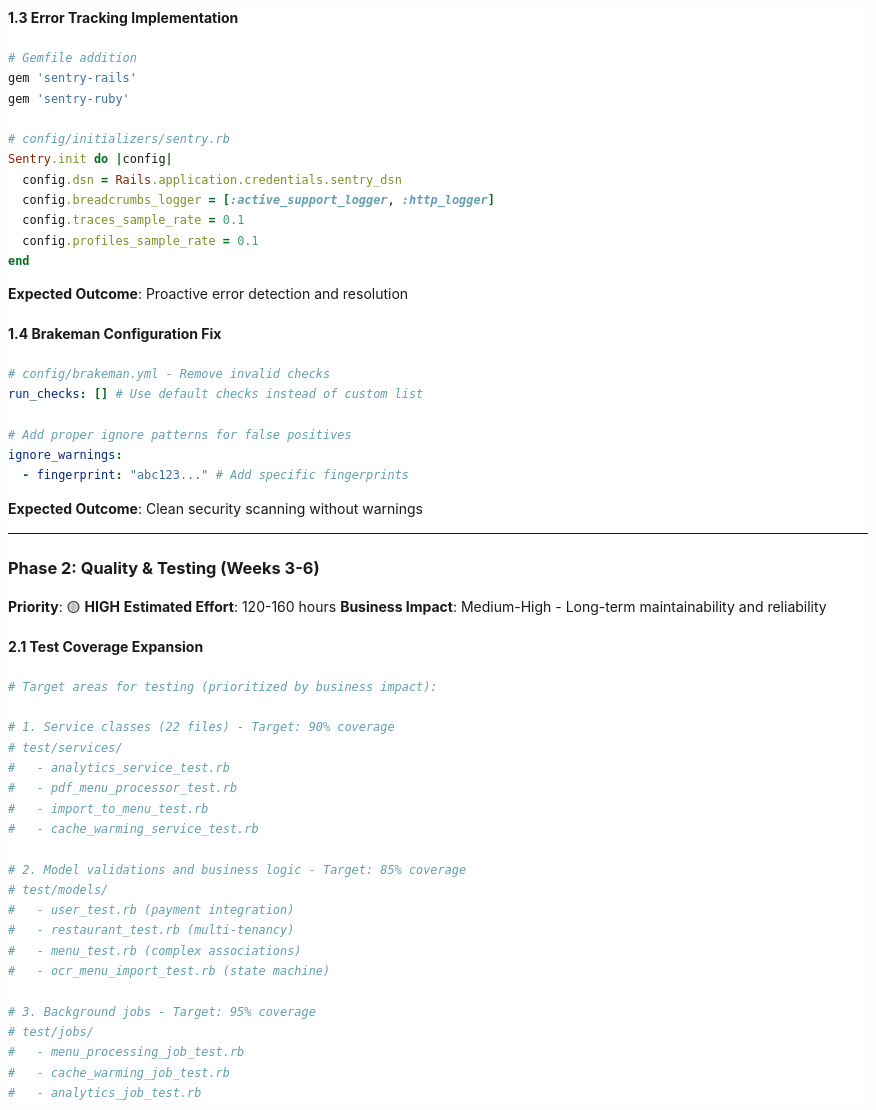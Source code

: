 #### **1.3 Error Tracking Implementation**
```ruby
# Gemfile addition
gem 'sentry-rails'
gem 'sentry-ruby'

# config/initializers/sentry.rb
Sentry.init do |config|
  config.dsn = Rails.application.credentials.sentry_dsn
  config.breadcrumbs_logger = [:active_support_logger, :http_logger]
  config.traces_sample_rate = 0.1
  config.profiles_sample_rate = 0.1
end
```

**Expected Outcome**: Proactive error detection and resolution

#### **1.4 Brakeman Configuration Fix**
```yaml
# config/brakeman.yml - Remove invalid checks
run_checks: [] # Use default checks instead of custom list

# Add proper ignore patterns for false positives
ignore_warnings:
  - fingerprint: "abc123..." # Add specific fingerprints
```

**Expected Outcome**: Clean security scanning without warnings

---

### **Phase 2: Quality & Testing (Weeks 3-6)**
**Priority**: 🟡 **HIGH**
**Estimated Effort**: 120-160 hours
**Business Impact**: Medium-High - Long-term maintainability and reliability

#### **2.1 Test Coverage Expansion**
```ruby
# Target areas for testing (prioritized by business impact):

# 1. Service classes (22 files) - Target: 90% coverage
# test/services/
#   - analytics_service_test.rb
#   - pdf_menu_processor_test.rb
#   - import_to_menu_test.rb
#   - cache_warming_service_test.rb

# 2. Model validations and business logic - Target: 85% coverage
# test/models/
#   - user_test.rb (payment integration)
#   - restaurant_test.rb (multi-tenancy)
#   - menu_test.rb (complex associations)
#   - ocr_menu_import_test.rb (state machine)

# 3. Background jobs - Target: 95% coverage
# test/jobs/
#   - menu_processing_job_test.rb
#   - cache_warming_job_test.rb
#   - analytics_job_test.rb
```
